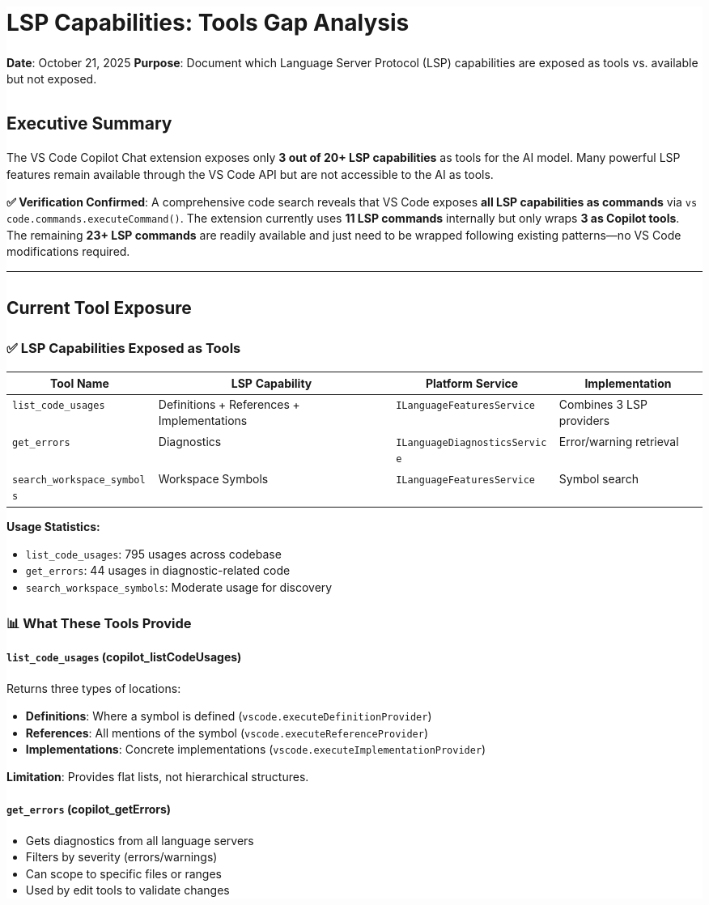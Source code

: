 # LSP Capabilities: Tools Gap Analysis

**Date**: October 21, 2025
**Purpose**: Document which Language Server Protocol (LSP) capabilities are exposed as tools vs. available but not exposed.

## Executive Summary

The VS Code Copilot Chat extension exposes only **3 out of 20+ LSP capabilities** as tools for the AI model. Many powerful LSP features remain available through the VS Code API but are not accessible to the AI as tools.

**✅ Verification Confirmed**: A comprehensive code search reveals that VS Code exposes **all LSP capabilities as commands** via `vscode.commands.executeCommand()`. The extension currently uses **11 LSP commands** internally but only wraps **3 as Copilot tools**. The remaining **23+ LSP commands** are readily available and just need to be wrapped following existing patterns—no VS Code modifications required.

---

## Current Tool Exposure

### ✅ LSP Capabilities Exposed as Tools

| Tool Name | LSP Capability | Platform Service | Implementation |
|-----------|---------------|------------------|----------------|
| `list_code_usages` | Definitions + References + Implementations | `ILanguageFeaturesService` | Combines 3 LSP providers |
| `get_errors` | Diagnostics | `ILanguageDiagnosticsService` | Error/warning retrieval |
| `search_workspace_symbols` | Workspace Symbols | `ILanguageFeaturesService` | Symbol search |

**Usage Statistics:**
- `list_code_usages`: 795 usages across codebase
- `get_errors`: 44 usages in diagnostic-related code
- `search_workspace_symbols`: Moderate usage for discovery

### 📊 What These Tools Provide

#### `list_code_usages` (copilot_listCodeUsages)
Returns three types of locations:
- **Definitions**: Where a symbol is defined (`vscode.executeDefinitionProvider`)
- **References**: All mentions of the symbol (`vscode.executeReferenceProvider`)
- **Implementations**: Concrete implementations (`vscode.executeImplementationProvider`)

**Limitation**: Provides flat lists, not hierarchical structures.

#### `get_errors` (copilot_getErrors)
- Gets diagnostics from all language servers
- Filters by severity (errors/warnings)
- Can scope to specific files or ranges
- Used by edit tools to validate changes
